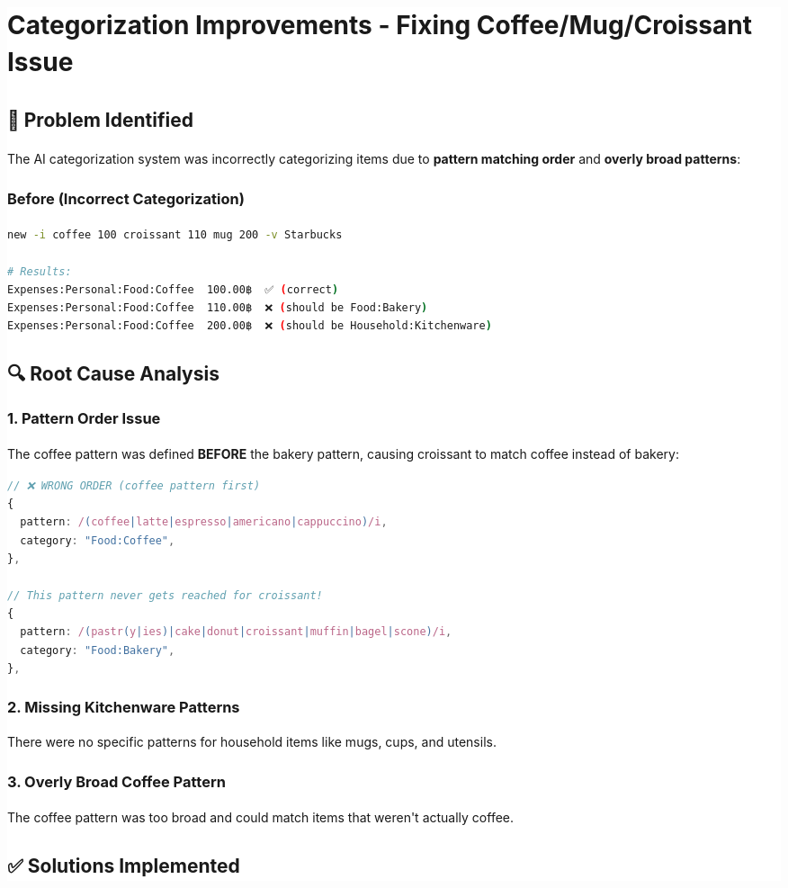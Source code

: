 # Categorization Improvements - Fixing Coffee/Mug/Croissant Issue

## 🎯 **Problem Identified**

The AI categorization system was incorrectly categorizing items due to **pattern matching order** and **overly broad patterns**:

### **Before (Incorrect Categorization)**

```bash
new -i coffee 100 croissant 110 mug 200 -v Starbucks

# Results:
Expenses:Personal:Food:Coffee  100.00฿  ✅ (correct)
Expenses:Personal:Food:Coffee  110.00฿  ❌ (should be Food:Bakery)
Expenses:Personal:Food:Coffee  200.00฿  ❌ (should be Household:Kitchenware)
```

## 🔍 **Root Cause Analysis**

### **1. Pattern Order Issue**

The coffee pattern was defined **BEFORE** the bakery pattern, causing croissant to match coffee instead of bakery:

```typescript
// ❌ WRONG ORDER (coffee pattern first)
{
  pattern: /(coffee|latte|espresso|americano|cappuccino)/i,
  category: "Food:Coffee",
},

// This pattern never gets reached for croissant!
{
  pattern: /(pastr(y|ies)|cake|donut|croissant|muffin|bagel|scone)/i,
  category: "Food:Bakery",
},
```

### **2. Missing Kitchenware Patterns**

There were no specific patterns for household items like mugs, cups, and utensils.

### **3. Overly Broad Coffee Pattern**

The coffee pattern was too broad and could match items that weren't actually coffee.

## ✅ **Solutions Implemented**
